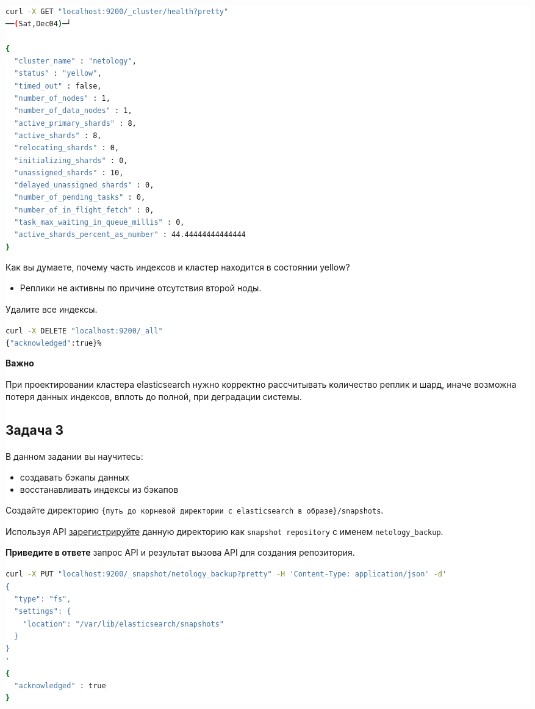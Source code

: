 ```bash
curl -X GET "localhost:9200/_cluster/health?pretty"                                                                                                                              ──(Sat,Dec04)─┘

{
  "cluster_name" : "netology",
  "status" : "yellow",
  "timed_out" : false,
  "number_of_nodes" : 1,
  "number_of_data_nodes" : 1,
  "active_primary_shards" : 8,
  "active_shards" : 8,
  "relocating_shards" : 0,
  "initializing_shards" : 0,
  "unassigned_shards" : 10,
  "delayed_unassigned_shards" : 0,
  "number_of_pending_tasks" : 0,
  "number_of_in_flight_fetch" : 0,
  "task_max_waiting_in_queue_millis" : 0,
  "active_shards_percent_as_number" : 44.44444444444444
}
```

Как вы думаете, почему часть индексов и кластер находится в состоянии yellow?
* Реплики не активны по причине отсутствия второй ноды.

Удалите все индексы.
```bash
curl -X DELETE "localhost:9200/_all"
{"acknowledged":true}%
```

**Важно**

При проектировании кластера elasticsearch нужно корректно рассчитывать количество реплик и шард,
иначе возможна потеря данных индексов, вплоть до полной, при деградации системы.

## Задача 3

В данном задании вы научитесь:
- создавать бэкапы данных
- восстанавливать индексы из бэкапов

Создайте директорию `{путь до корневой директории с elasticsearch в образе}/snapshots`.

Используя API [зарегистрируйте](https://www.elastic.co/guide/en/elasticsearch/reference/current/snapshots-register-repository.html#snapshots-register-repository)
данную директорию как `snapshot repository` c именем `netology_backup`.

**Приведите в ответе** запрос API и результат вызова API для создания репозитория.

```bash
curl -X PUT "localhost:9200/_snapshot/netology_backup?pretty" -H 'Content-Type: application/json' -d'
{
  "type": "fs",
  "settings": {
    "location": "/var/lib/elasticsearch/snapshots"
  }
}
'
{
  "acknowledged" : true
}
```
